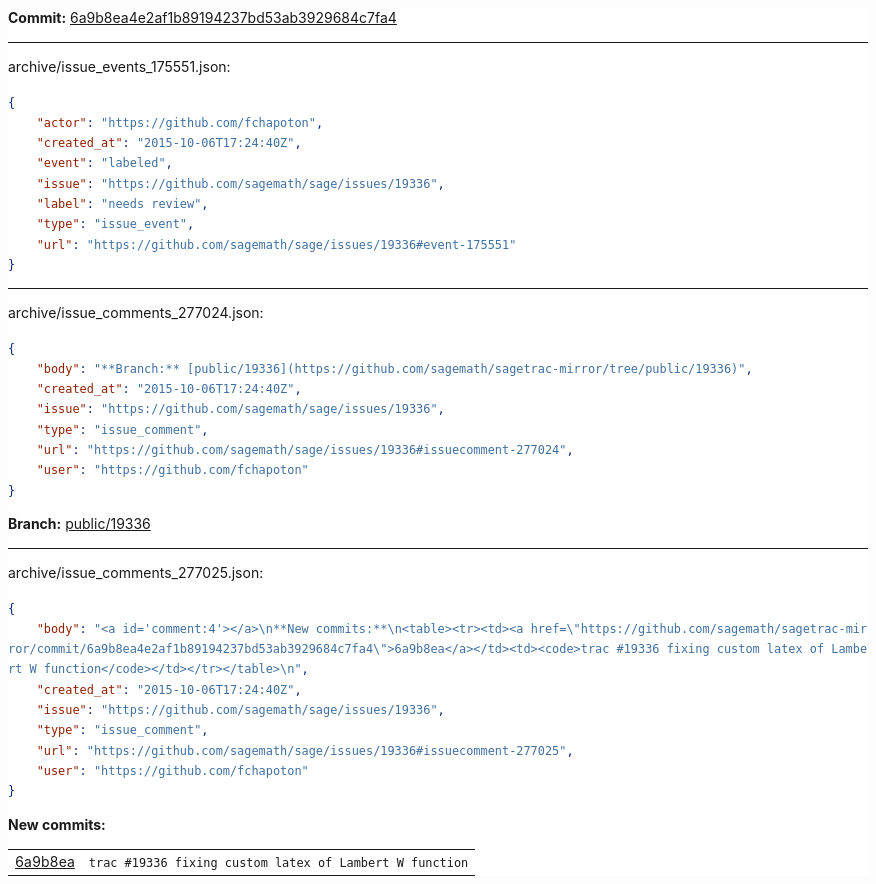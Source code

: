 **Commit:** [6a9b8ea4e2af1b89194237bd53ab3929684c7fa4](https://github.com/sagemath/sagetrac-mirror/commit/6a9b8ea4e2af1b89194237bd53ab3929684c7fa4)



---

archive/issue_events_175551.json:
```json
{
    "actor": "https://github.com/fchapoton",
    "created_at": "2015-10-06T17:24:40Z",
    "event": "labeled",
    "issue": "https://github.com/sagemath/sage/issues/19336",
    "label": "needs review",
    "type": "issue_event",
    "url": "https://github.com/sagemath/sage/issues/19336#event-175551"
}
```



---

archive/issue_comments_277024.json:
```json
{
    "body": "**Branch:** [public/19336](https://github.com/sagemath/sagetrac-mirror/tree/public/19336)",
    "created_at": "2015-10-06T17:24:40Z",
    "issue": "https://github.com/sagemath/sage/issues/19336",
    "type": "issue_comment",
    "url": "https://github.com/sagemath/sage/issues/19336#issuecomment-277024",
    "user": "https://github.com/fchapoton"
}
```

**Branch:** [public/19336](https://github.com/sagemath/sagetrac-mirror/tree/public/19336)



---

archive/issue_comments_277025.json:
```json
{
    "body": "<a id='comment:4'></a>\n**New commits:**\n<table><tr><td><a href=\"https://github.com/sagemath/sagetrac-mirror/commit/6a9b8ea4e2af1b89194237bd53ab3929684c7fa4\">6a9b8ea</a></td><td><code>trac #19336 fixing custom latex of Lambert W function</code></td></tr></table>\n",
    "created_at": "2015-10-06T17:24:40Z",
    "issue": "https://github.com/sagemath/sage/issues/19336",
    "type": "issue_comment",
    "url": "https://github.com/sagemath/sage/issues/19336#issuecomment-277025",
    "user": "https://github.com/fchapoton"
}
```

<a id='comment:4'></a>
**New commits:**
<table><tr><td><a href="https://github.com/sagemath/sagetrac-mirror/commit/6a9b8ea4e2af1b89194237bd53ab3929684c7fa4">6a9b8ea</a></td><td><code>trac #19336 fixing custom latex of Lambert W function</code></td></tr></table>
